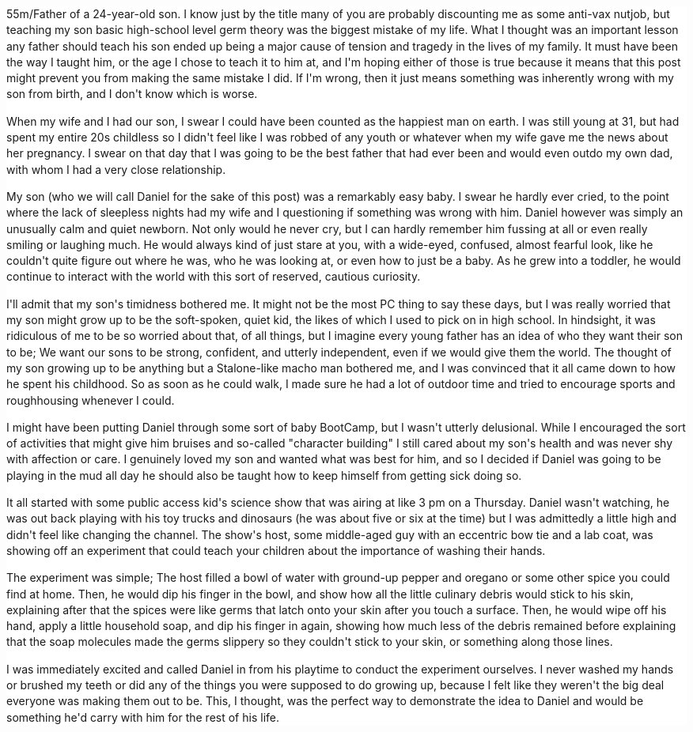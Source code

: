55m/Father of a 24-year-old son. I know just by the title many of you are probably discounting me as some anti-vax nutjob, but teaching my son basic high-school level germ theory was the biggest mistake of my life. What I thought was an important lesson any father should teach his son ended up being a major cause of tension and tragedy in the lives of my family. It must have been the way I taught him, or the age I chose to teach it to him at, and I'm hoping either of those is true because it means that this post might prevent you from making the same mistake I did. If I'm wrong, then it just means something was inherently wrong with my son from birth, and I don't know which is worse. 

When my wife and I had our son, I swear I could have been counted as the happiest man on earth. I was still young at 31, but had spent my entire 20s childless so I didn't feel like I was robbed of any youth or whatever when my wife gave me the news about her pregnancy. I swear on that day that I was going to be the best father that had ever been and would even outdo my own dad, with whom I had a very close relationship. 

My son (who we will call Daniel for the sake of this post) was a remarkably easy baby. I swear he hardly ever cried, to the point where the lack of sleepless nights had my wife and I questioning if something was wrong with him. Daniel however was simply an unusually calm and quiet newborn. Not only would he never cry, but I can hardly remember him fussing at all or even really smiling or laughing much. He would always kind of just stare at you, with a wide-eyed, confused, almost fearful look, like he couldn't quite figure out where he was, who he was looking at, or even how to just be a baby. As he grew into a toddler, he would continue to interact with the world with this sort of reserved, cautious curiosity. 

I'll admit that my son's timidness bothered me. It might not be the most PC thing to say these days, but I was really worried that my son might grow up to be the soft-spoken, quiet kid, the likes of which I used to pick on in high school. In hindsight, it was ridiculous of me to be so worried about that, of all things, but I imagine every young father has an idea of who they want their son to be; We want our sons to be strong, confident, and utterly independent, even if we would give them the world. The thought of my son growing up to be anything but a Stalone-like macho man bothered me, and I was convinced that it all came down to how he spent his childhood. So as soon as he could walk, I made sure he had a lot of outdoor time and tried to encourage sports and roughhousing whenever I could. 

I might have been putting Daniel through some sort of baby BootCamp, but I wasn't utterly delusional. While I encouraged the sort of activities that might give him bruises and so-called "character building" I still cared about my son's health and was never shy with affection or care. I genuinely loved my son and wanted what was best for him, and so I decided if Daniel was going to be playing in the mud all day he should also be taught how to keep himself from getting sick doing so. 

It all started with some public access kid's science show that was airing at like 3 pm on a Thursday. Daniel wasn't watching, he was out back playing with his toy trucks and dinosaurs (he was about five or six at the time) but I was admittedly a little high and didn't feel like changing the channel. The show's host, some middle-aged guy with an eccentric bow tie and a lab coat, was showing off an experiment that could teach your children about the importance of washing their hands. 

The experiment was simple; The host filled a bowl of water with ground-up pepper and oregano or some other spice you could find at home. Then, he would dip his finger in the bowl, and show how all the little culinary debris would stick to his skin, explaining after that the spices were like germs that latch onto your skin after you touch a surface. Then, he would wipe off his hand, apply a little household soap, and dip his finger in again, showing how much less of the debris remained before explaining that the soap molecules made the germs slippery so they couldn't stick to your skin, or something along those lines. 

I was immediately excited and called Daniel in from his playtime to conduct the experiment ourselves. I never washed my hands or brushed my teeth or did any of the things you were supposed to do growing up, because I felt like they weren't the big deal everyone was making them out to be. This, I thought, was the perfect way to demonstrate the idea to Daniel and would be something he'd carry with him for the rest of his life. 
